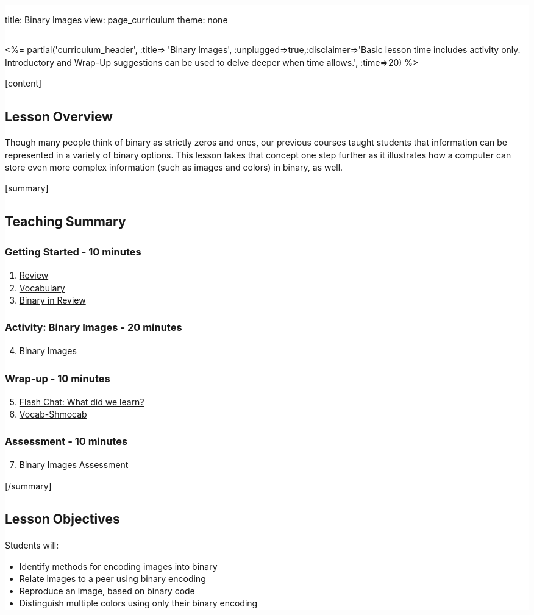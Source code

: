 * * *

title: Binary Images view: page_curriculum theme: none

* * *



<%= partial('curriculum_header', :title=> 'Binary Images', :unplugged=>true,:disclaimer=>'Basic lesson time includes activity only. Introductory and Wrap-Up suggestions can be used to delve deeper when time allows.', :time=>20) %>

[content]

## Lesson Overview

Though many people think of binary as strictly zeros and ones, our previous courses taught students that information can be represented in a variety of binary options. This lesson takes that concept one step further as it illustrates how a computer can store even more complex information (such as images and colors) in binary, as well.

[summary]

## Teaching Summary

### **Getting Started** - 10 minutes

1) [Review](#Review)   
2) [Vocabulary](#Vocab)   
3) [Binary in Review](#GetStarted)   


### **Activity: Binary Images** - 20 minutes

4) [Binary Images](#Activity1)

### **Wrap-up** - 10 minutes

5) [Flash Chat: What did we learn?](#FlashChat)  
6) [Vocab-Shmocab](#Shmocab)

### **Assessment** - 10 minutes

7) [Binary Images Assessment](#Assessment)

[/summary]

## Lesson Objectives

Students will:

  * Identify methods for encoding images into binary
  * Relate images to a peer using binary encoding
  * Reproduce an image, based on binary code
  * Distinguish multiple colors using only their binary encoding
